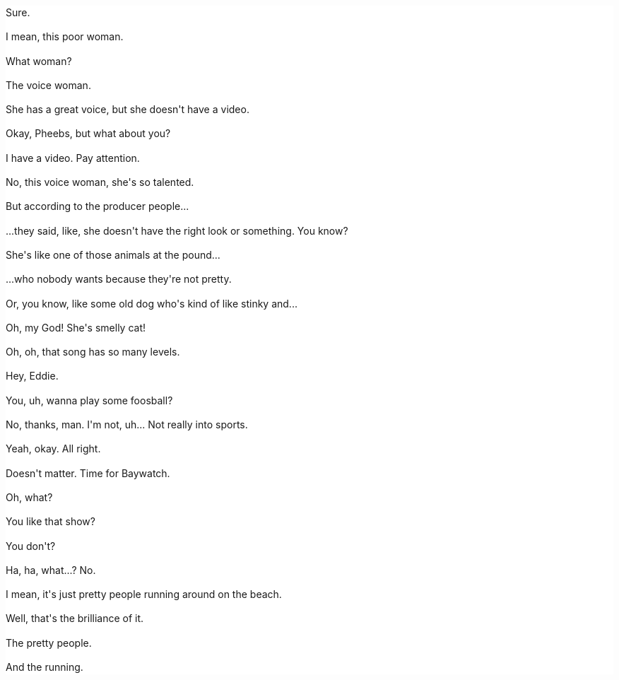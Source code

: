 Sure.

I mean, this poor woman.

What woman?

The voice woman.

She has a great voice,
but she doesn't have a video.

Okay, Pheebs, but what about you?

I have a video. Pay attention.

No, this voice woman,
she's so talented.

But according to the producer people...

...they said, like, she doesn't have
the right look or something. You know?

She's like one of those
animals at the pound...

...who nobody wants
because they're not pretty.

Or, you know, like some old dog
who's kind of like stinky and...

Oh, my God! She's smelly cat!

Oh, oh, that song has so many levels.

Hey, Eddie.

You, uh, wanna play some foosball?

No, thanks, man.
I'm not, uh... Not really into sports.

Yeah, okay. All right.

Doesn't matter. Time for Baywatch.

Oh, what?

You like that show?

You don't?

Ha, ha, what...? No.

I mean, it's just pretty people
running around on the beach.

Well, that's the brilliance of it.

The pretty people.

And the running.
